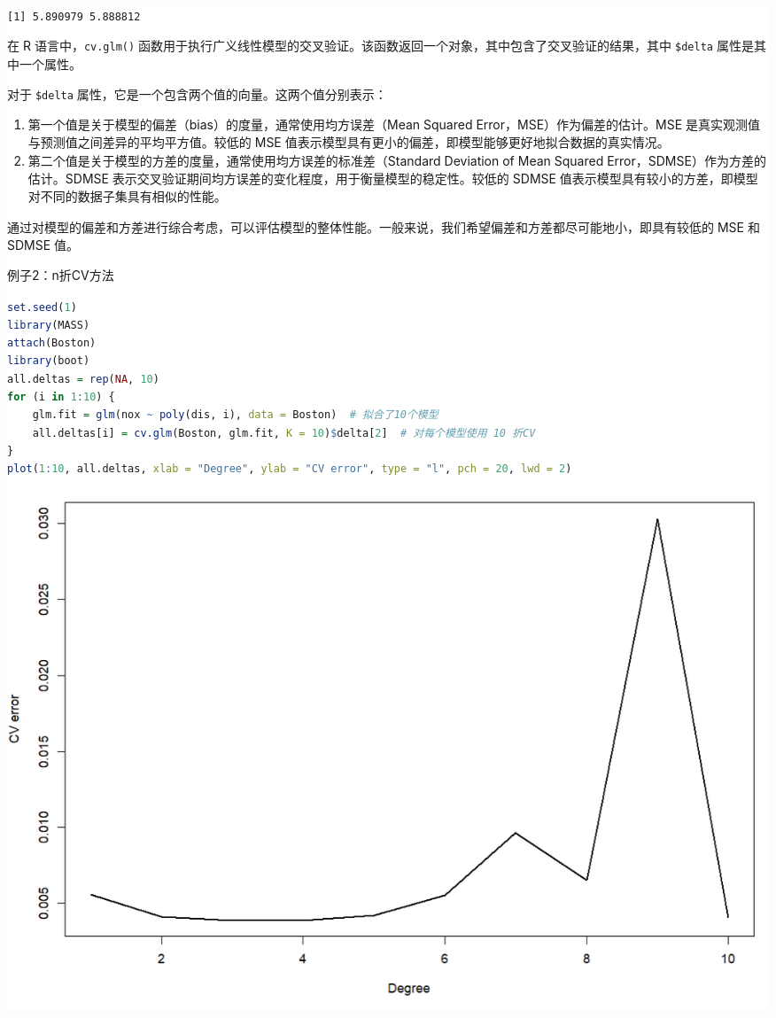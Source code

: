 ```shell
[1] 5.890979 5.888812
```

在 R 语言中，`cv.glm()` 函数用于执行广义线性模型的交叉验证。该函数返回一个对象，其中包含了交叉验证的结果，其中 `$delta` 属性是其中一个属性。

对于 `$delta` 属性，它是一个包含两个值的向量。这两个值分别表示：

1. 第一个值是关于模型的偏差（bias）的度量，通常使用均方误差（Mean Squared Error，MSE）作为偏差的估计。MSE 是真实观测值与预测值之间差异的平均平方值。较低的 MSE 值表示模型具有更小的偏差，即模型能够更好地拟合数据的真实情况。
2. 第二个值是关于模型的方差的度量，通常使用均方误差的标准差（Standard Deviation of Mean Squared Error，SDMSE）作为方差的估计。SDMSE 表示交叉验证期间均方误差的变化程度，用于衡量模型的稳定性。较低的 SDMSE 值表示模型具有较小的方差，即模型对不同的数据子集具有相似的性能。

通过对模型的偏差和方差进行综合考虑，可以评估模型的整体性能。一般来说，我们希望偏差和方差都尽可能地小，即具有较低的 MSE 和 SDMSE 值。

例子2：n折CV方法

```R
set.seed(1)
library(MASS)
attach(Boston)
library(boot)
all.deltas = rep(NA, 10)
for (i in 1:10) {
    glm.fit = glm(nox ~ poly(dis, i), data = Boston)  # 拟合了10个模型
    all.deltas[i] = cv.glm(Boston, glm.fit, K = 10)$delta[2]  # 对每个模型使用 10 折CV
}
plot(1:10, all.deltas, xlab = "Degree", ylab = "CV error", type = "l", pch = 20, lwd = 2)
```

![](./img/cv10.png)
